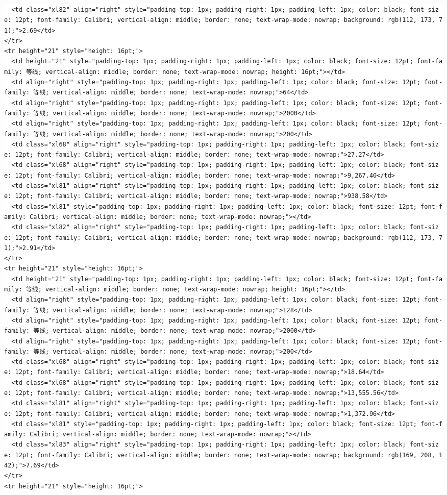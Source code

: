       <td class="xl82" align="right" style="padding-top: 1px; padding-right: 1px; padding-left: 1px; color: black; font-size: 12pt; font-family: Calibri; vertical-align: middle; border: none; text-wrap-mode: nowrap; background: rgb(112, 173, 71);">2.69</td>
    </tr>
    <tr height="21" style="height: 16pt;">
      <td height="21" style="padding-top: 1px; padding-right: 1px; padding-left: 1px; color: black; font-size: 12pt; font-family: 等线; vertical-align: middle; border: none; text-wrap-mode: nowrap; height: 16pt;"></td>
      <td align="right" style="padding-top: 1px; padding-right: 1px; padding-left: 1px; color: black; font-size: 12pt; font-family: 等线; vertical-align: middle; border: none; text-wrap-mode: nowrap;">64</td>
      <td align="right" style="padding-top: 1px; padding-right: 1px; padding-left: 1px; color: black; font-size: 12pt; font-family: 等线; vertical-align: middle; border: none; text-wrap-mode: nowrap;">2000</td>
      <td align="right" style="padding-top: 1px; padding-right: 1px; padding-left: 1px; color: black; font-size: 12pt; font-family: 等线; vertical-align: middle; border: none; text-wrap-mode: nowrap;">200</td>
      <td class="xl68" align="right" style="padding-top: 1px; padding-right: 1px; padding-left: 1px; color: black; font-size: 12pt; font-family: Calibri; vertical-align: middle; border: none; text-wrap-mode: nowrap;">27.27</td>
      <td class="xl68" align="right" style="padding-top: 1px; padding-right: 1px; padding-left: 1px; color: black; font-size: 12pt; font-family: Calibri; vertical-align: middle; border: none; text-wrap-mode: nowrap;">9,267.40</td>
      <td class="xl81" align="right" style="padding-top: 1px; padding-right: 1px; padding-left: 1px; color: black; font-size: 12pt; font-family: Calibri; vertical-align: middle; border: none; text-wrap-mode: nowrap;">938.58</td>
      <td class="xl81" style="padding-top: 1px; padding-right: 1px; padding-left: 1px; color: black; font-size: 12pt; font-family: Calibri; vertical-align: middle; border: none; text-wrap-mode: nowrap;"></td>
      <td class="xl82" align="right" style="padding-top: 1px; padding-right: 1px; padding-left: 1px; color: black; font-size: 12pt; font-family: Calibri; vertical-align: middle; border: none; text-wrap-mode: nowrap; background: rgb(112, 173, 71);">2.91</td>
    </tr>
    <tr height="21" style="height: 16pt;">
      <td height="21" style="padding-top: 1px; padding-right: 1px; padding-left: 1px; color: black; font-size: 12pt; font-family: 等线; vertical-align: middle; border: none; text-wrap-mode: nowrap; height: 16pt;"></td>
      <td align="right" style="padding-top: 1px; padding-right: 1px; padding-left: 1px; color: black; font-size: 12pt; font-family: 等线; vertical-align: middle; border: none; text-wrap-mode: nowrap;">128</td>
      <td align="right" style="padding-top: 1px; padding-right: 1px; padding-left: 1px; color: black; font-size: 12pt; font-family: 等线; vertical-align: middle; border: none; text-wrap-mode: nowrap;">2000</td>
      <td align="right" style="padding-top: 1px; padding-right: 1px; padding-left: 1px; color: black; font-size: 12pt; font-family: 等线; vertical-align: middle; border: none; text-wrap-mode: nowrap;">200</td>
      <td class="xl68" align="right" style="padding-top: 1px; padding-right: 1px; padding-left: 1px; color: black; font-size: 12pt; font-family: Calibri; vertical-align: middle; border: none; text-wrap-mode: nowrap;">18.64</td>
      <td class="xl68" align="right" style="padding-top: 1px; padding-right: 1px; padding-left: 1px; color: black; font-size: 12pt; font-family: Calibri; vertical-align: middle; border: none; text-wrap-mode: nowrap;">13,555.56</td>
      <td class="xl81" align="right" style="padding-top: 1px; padding-right: 1px; padding-left: 1px; color: black; font-size: 12pt; font-family: Calibri; vertical-align: middle; border: none; text-wrap-mode: nowrap;">1,372.96</td>
      <td class="xl81" style="padding-top: 1px; padding-right: 1px; padding-left: 1px; color: black; font-size: 12pt; font-family: Calibri; vertical-align: middle; border: none; text-wrap-mode: nowrap;"></td>
      <td class="xl83" align="right" style="padding-top: 1px; padding-right: 1px; padding-left: 1px; color: black; font-size: 12pt; font-family: Calibri; vertical-align: middle; border: none; text-wrap-mode: nowrap; background: rgb(169, 208, 142);">7.69</td>
    </tr>
    <tr height="21" style="height: 16pt;">